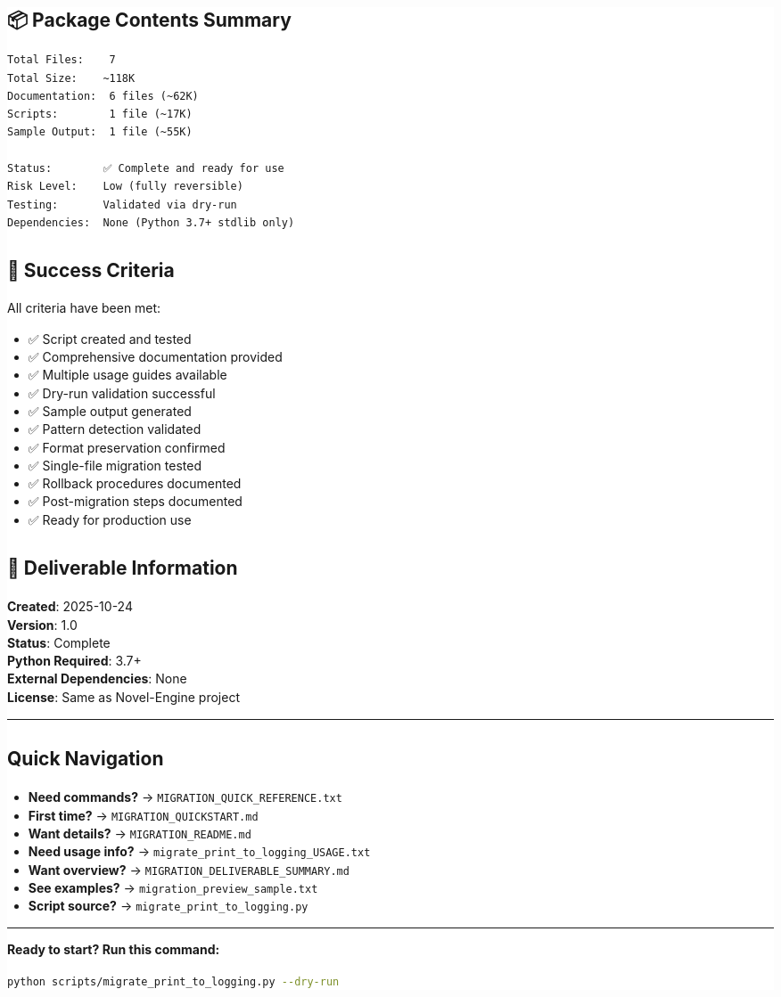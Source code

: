 ## 📦 Package Contents Summary

```
Total Files:    7
Total Size:    ~118K
Documentation:  6 files (~62K)
Scripts:        1 file (~17K)
Sample Output:  1 file (~55K)

Status:        ✅ Complete and ready for use
Risk Level:    Low (fully reversible)
Testing:       Validated via dry-run
Dependencies:  None (Python 3.7+ stdlib only)
```

## 🎯 Success Criteria

All criteria have been met:

- ✅ Script created and tested
- ✅ Comprehensive documentation provided
- ✅ Multiple usage guides available
- ✅ Dry-run validation successful
- ✅ Sample output generated
- ✅ Pattern detection validated
- ✅ Format preservation confirmed
- ✅ Single-file migration tested
- ✅ Rollback procedures documented
- ✅ Post-migration steps documented
- ✅ Ready for production use

## 📅 Deliverable Information

**Created**: 2025-10-24  
**Version**: 1.0  
**Status**: Complete  
**Python Required**: 3.7+  
**External Dependencies**: None  
**License**: Same as Novel-Engine project

---

## Quick Navigation

- **Need commands?** → `MIGRATION_QUICK_REFERENCE.txt`
- **First time?** → `MIGRATION_QUICKSTART.md`
- **Want details?** → `MIGRATION_README.md`
- **Need usage info?** → `migrate_print_to_logging_USAGE.txt`
- **Want overview?** → `MIGRATION_DELIVERABLE_SUMMARY.md`
- **See examples?** → `migration_preview_sample.txt`
- **Script source?** → `migrate_print_to_logging.py`

---

**Ready to start? Run this command:**

```bash
python scripts/migrate_print_to_logging.py --dry-run
```

